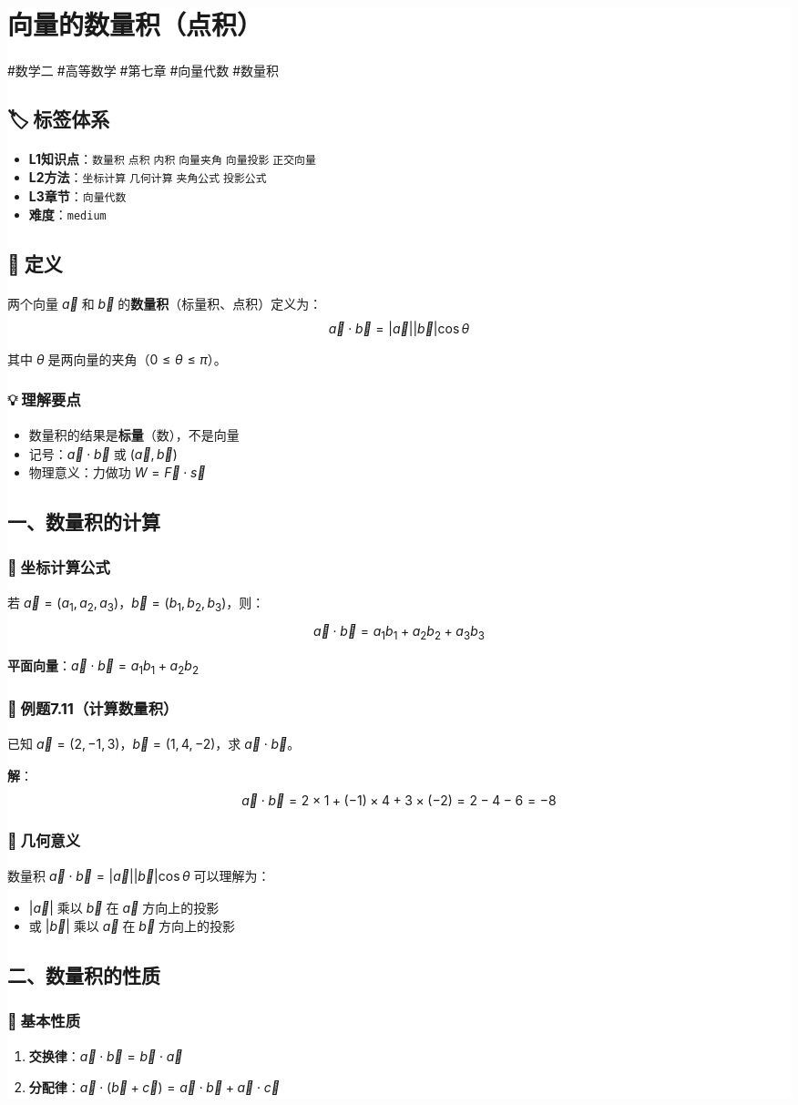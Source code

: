 # 向量的数量积（点积）

#数学二 #高等数学 #第七章 #向量代数 #数量积

## 🏷️ 标签体系
- **L1知识点**：`数量积` `点积` `内积` `向量夹角` `向量投影` `正交向量`
- **L2方法**：`坐标计算` `几何计算` `夹角公式` `投影公式`
- **L3章节**：`向量代数`
- **难度**：`medium`

## 📖 定义

两个向量 $\vec{a}$ 和 $\vec{b}$ 的**数量积**（标量积、点积）定义为：
$$\vec{a} \cdot \vec{b} = |\vec{a}||\vec{b}|\cos\theta$$

其中 $\theta$ 是两向量的夹角（$0 \leq \theta \leq \pi$）。

### 💡 理解要点
- 数量积的结果是**标量**（数），不是向量
- 记号：$\vec{a} \cdot \vec{b}$ 或 $(\vec{a}, \vec{b})$
- 物理意义：力做功 $W = \vec{F} \cdot \vec{s}$

## 一、数量积的计算

### 🔑 坐标计算公式

若 $\vec{a} = (a_1, a_2, a_3)$，$\vec{b} = (b_1, b_2, b_3)$，则：
$$\vec{a} \cdot \vec{b} = a_1b_1 + a_2b_2 + a_3b_3$$

**平面向量**：$\vec{a} \cdot \vec{b} = a_1b_1 + a_2b_2$

### 📐 例题7.11（计算数量积）
已知 $\vec{a} = (2, -1, 3)$，$\vec{b} = (1, 4, -2)$，求 $\vec{a} \cdot \vec{b}$。

**解**：
$$\vec{a} \cdot \vec{b} = 2 \times 1 + (-1) \times 4 + 3 \times (-2) = 2 - 4 - 6 = -8$$

### 🔑 几何意义

数量积 $\vec{a} \cdot \vec{b} = |\vec{a}||\vec{b}|\cos\theta$ 可以理解为：
- $|\vec{a}|$ 乘以 $\vec{b}$ 在 $\vec{a}$ 方向上的投影
- 或 $|\vec{b}|$ 乘以 $\vec{a}$ 在 $\vec{b}$ 方向上的投影

## 二、数量积的性质

### 🔑 基本性质

1. **交换律**：$\vec{a} \cdot \vec{b} = \vec{b} \cdot \vec{a}$

2. **分配律**：$\vec{a} \cdot (\vec{b} + \vec{c}) = \vec{a} \cdot \vec{b} + \vec{a} \cdot \vec{c}$
